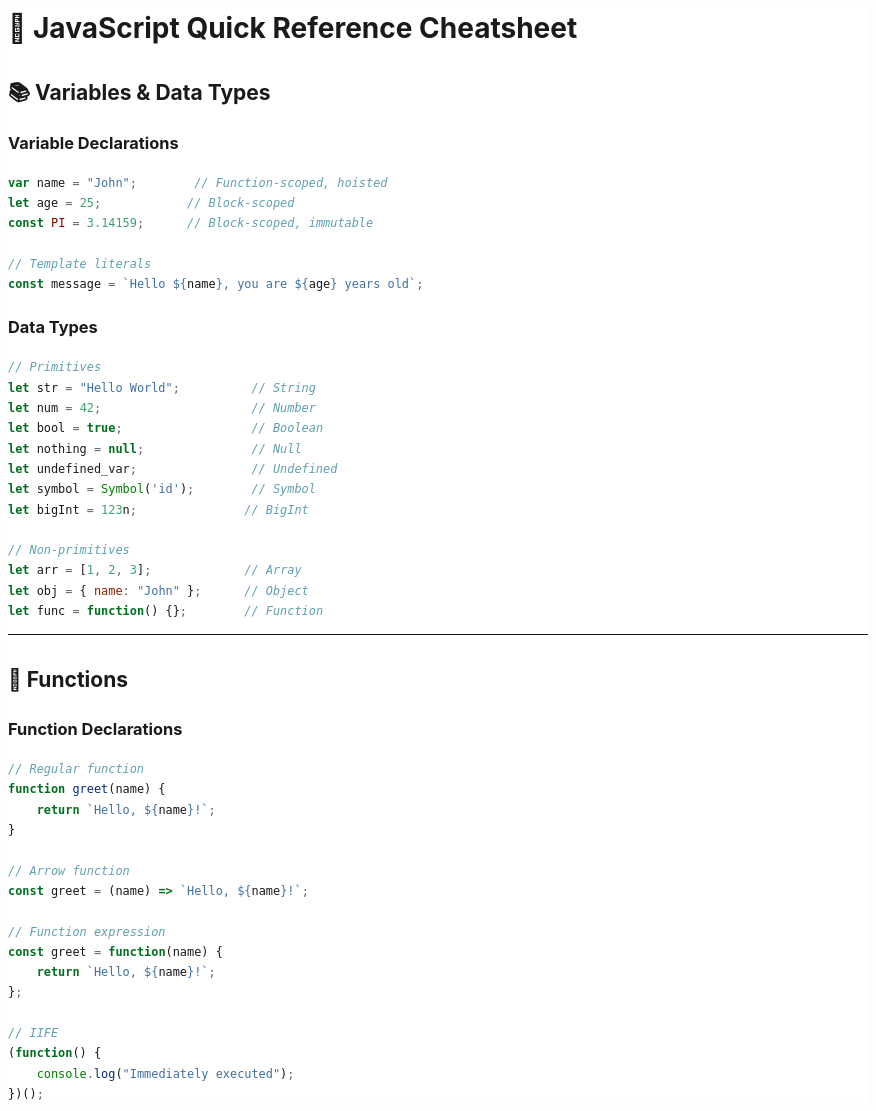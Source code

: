 # 🚀 JavaScript Quick Reference Cheatsheet

## 📚 Variables & Data Types

### Variable Declarations
```javascript
var name = "John";        // Function-scoped, hoisted
let age = 25;            // Block-scoped
const PI = 3.14159;      // Block-scoped, immutable

// Template literals
const message = `Hello ${name}, you are ${age} years old`;
```

### Data Types
```javascript
// Primitives
let str = "Hello World";          // String
let num = 42;                     // Number
let bool = true;                  // Boolean
let nothing = null;               // Null
let undefined_var;                // Undefined
let symbol = Symbol('id');        // Symbol
let bigInt = 123n;               // BigInt

// Non-primitives
let arr = [1, 2, 3];             // Array
let obj = { name: "John" };      // Object
let func = function() {};        // Function
```

---

## 🔧 Functions

### Function Declarations
```javascript
// Regular function
function greet(name) {
    return `Hello, ${name}!`;
}

// Arrow function
const greet = (name) => `Hello, ${name}!`;

// Function expression
const greet = function(name) {
    return `Hello, ${name}!`;
};

// IIFE
(function() {
    console.log("Immediately executed");
})();
```
